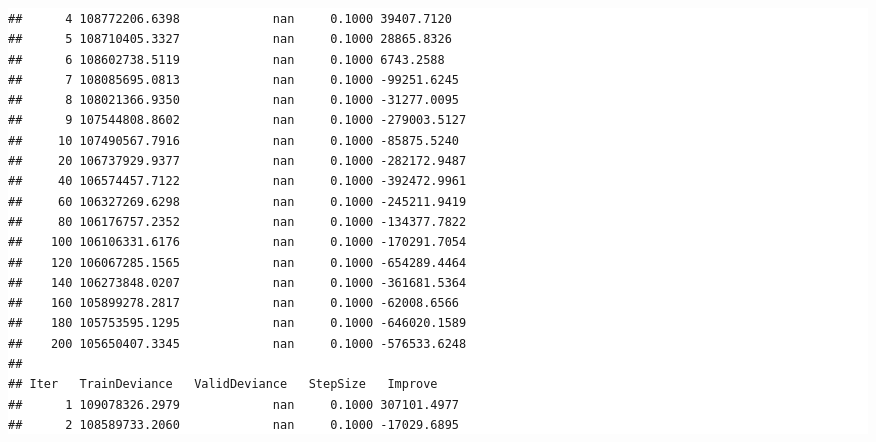     ##      4 108772206.6398             nan     0.1000 39407.7120
    ##      5 108710405.3327             nan     0.1000 28865.8326
    ##      6 108602738.5119             nan     0.1000 6743.2588
    ##      7 108085695.0813             nan     0.1000 -99251.6245
    ##      8 108021366.9350             nan     0.1000 -31277.0095
    ##      9 107544808.8602             nan     0.1000 -279003.5127
    ##     10 107490567.7916             nan     0.1000 -85875.5240
    ##     20 106737929.9377             nan     0.1000 -282172.9487
    ##     40 106574457.7122             nan     0.1000 -392472.9961
    ##     60 106327269.6298             nan     0.1000 -245211.9419
    ##     80 106176757.2352             nan     0.1000 -134377.7822
    ##    100 106106331.6176             nan     0.1000 -170291.7054
    ##    120 106067285.1565             nan     0.1000 -654289.4464
    ##    140 106273848.0207             nan     0.1000 -361681.5364
    ##    160 105899278.2817             nan     0.1000 -62008.6566
    ##    180 105753595.1295             nan     0.1000 -646020.1589
    ##    200 105650407.3345             nan     0.1000 -576533.6248
    ## 
    ## Iter   TrainDeviance   ValidDeviance   StepSize   Improve
    ##      1 109078326.2979             nan     0.1000 307101.4977
    ##      2 108589733.2060             nan     0.1000 -17029.6895